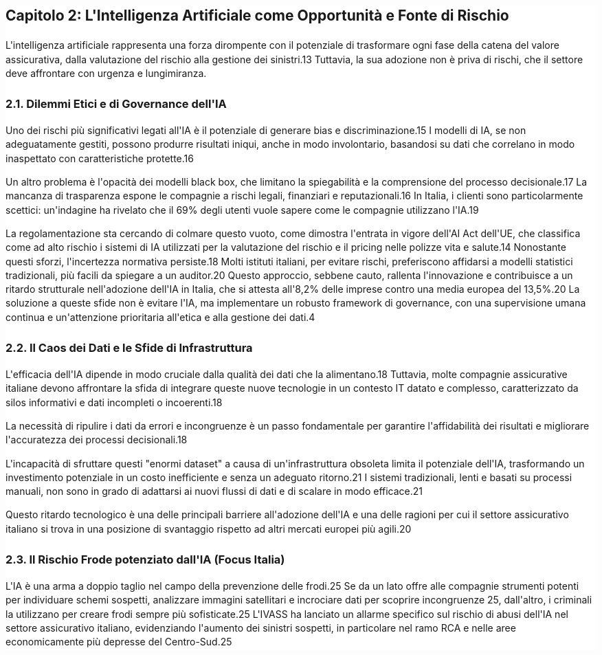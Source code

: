 ## **Capitolo 2: L'Intelligenza Artificiale come Opportunità e Fonte di Rischio**

L'intelligenza artificiale rappresenta una forza dirompente con il potenziale di trasformare ogni fase della catena del valore assicurativa, dalla valutazione del rischio alla gestione dei sinistri.13 Tuttavia, la sua adozione non è priva di rischi, che il settore deve affrontare con urgenza e lungimiranza.

### **2.1. Dilemmi Etici e di Governance dell'IA**

Uno dei rischi più significativi legati all'IA è il potenziale di generare bias e discriminazione.15 I modelli di IA, se non adeguatamente gestiti, possono produrre risultati iniqui, anche in modo involontario, basandosi su dati che correlano in modo inaspettato con caratteristiche protette.16  

Un altro problema è l'opacità dei modelli black box, che limitano la spiegabilità e la comprensione del processo decisionale.17 La mancanza di trasparenza espone le compagnie a rischi legali, finanziari e reputazionali.16 In Italia, i clienti sono particolarmente scettici: un'indagine ha rivelato che il 69% degli utenti vuole sapere come le compagnie utilizzano l'IA.19

La regolamentazione sta cercando di colmare questo vuoto, come dimostra l'entrata in vigore dell'AI Act dell'UE, che classifica come ad alto rischio i sistemi di IA utilizzati per la valutazione del rischio e il pricing nelle polizze vita e salute.14 Nonostante questi sforzi, l'incertezza normativa persiste.18 Molti istituti italiani, per evitare rischi, preferiscono affidarsi a modelli statistici tradizionali, più facili da spiegare a un auditor.20 Questo approccio, sebbene cauto, rallenta l'innovazione e contribuisce a un ritardo strutturale nell'adozione dell'IA in Italia, che si attesta all'8,2% delle imprese contro una media europea del 13,5%.20 La soluzione a queste sfide non è evitare l'IA, ma implementare un robusto framework di governance, con una supervisione umana continua e un'attenzione prioritaria all'etica e alla gestione dei dati.4

### **2.2. Il Caos dei Dati e le Sfide di Infrastruttura**

L'efficacia dell'IA dipende in modo cruciale dalla qualità dei dati che la alimentano.18 Tuttavia, molte compagnie assicurative italiane devono affrontare la sfida di integrare queste nuove tecnologie in un contesto IT datato e complesso, caratterizzato da silos informativi e dati incompleti o incoerenti.18  

La necessità di ripulire i dati da errori e incongruenze è un passo fondamentale per garantire l'affidabilità dei risultati e migliorare l'accuratezza dei processi decisionali.18

L'incapacità di sfruttare questi "enormi dataset" a causa di un'infrastruttura obsoleta limita il potenziale dell'IA, trasformando un investimento potenziale in un costo inefficiente e senza un adeguato ritorno.21 I sistemi tradizionali, lenti e basati su processi manuali, non sono in grado di adattarsi ai nuovi flussi di dati e di scalare in modo efficace.21  

Questo ritardo tecnologico è una delle principali barriere all'adozione dell'IA e una delle ragioni per cui il settore assicurativo italiano si trova in una posizione di svantaggio rispetto ad altri mercati europei più agili.20

### **2.3. Il Rischio Frode potenziato dall'IA (Focus Italia)**

L'IA è una arma a doppio taglio nel campo della prevenzione delle frodi.25 Se da un lato offre alle compagnie strumenti potenti per individuare schemi sospetti, analizzare immagini satellitari e incrociare dati per scoprire incongruenze 25, dall'altro, i criminali la utilizzano per creare frodi sempre più sofisticate.25 L'IVASS ha lanciato un allarme specifico sul rischio di abusi dell'IA nel settore assicurativo italiano, evidenziando l'aumento dei sinistri sospetti, in particolare nel ramo RCA e nelle aree economicamente più depresse del Centro-Sud.25
